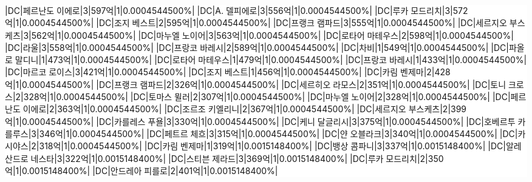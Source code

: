 |DC|페르난도 이에로|3|597억|1|0.0004544500%|
|DC|A. 델피에로|3|556억|1|0.0004544500%|
|DC|루카 모드리치|3|572억|1|0.0004544500%|
|DC|조지 베스트|2|595억|1|0.0004544500%|
|DC|프랭크 램파드|3|555억|1|0.0004544500%|
|DC|세르지오 부스케츠|3|562억|1|0.0004544500%|
|DC|마누엘 노이어|3|563억|1|0.0004544500%|
|DC|로타어 마테우스|2|598억|1|0.0004544500%|
|DC|라울|3|558억|1|0.0004544500%|
|DC|프랑코 바레시|2|589억|1|0.0004544500%|
|DC|차비|1|549억|1|0.0004544500%|
|DC|파올로 말디니|1|473억|1|0.0004544500%|
|DC|로타어 마테우스|1|479억|1|0.0004544500%|
|DC|프랑코 바레시|1|433억|1|0.0004544500%|
|DC|마르코 로이스|3|421억|1|0.0004544500%|
|DC|조지 베스트|1|456억|1|0.0004544500%|
|DC|카림 벤제마|2|428억|1|0.0004544500%|
|DC|프랭크 램파드|2|326억|1|0.0004544500%|
|DC|세르히오 라모스|2|351억|1|0.0004544500%|
|DC|토니 크로스|2|328억|1|0.0004544500%|
|DC|토마스 뮐러|2|307억|1|0.0004544500%|
|DC|마누엘 노이어|2|328억|1|0.0004544500%|
|DC|페르난도 이에로|2|363억|1|0.0004544500%|
|DC|조르조 키엘리니|2|367억|1|0.0004544500%|
|DC|세르지오 부스케츠|2|399억|1|0.0004544500%|
|DC|카를레스 푸욜|3|330억|1|0.0004544500%|
|DC|케니 달글리시|3|375억|1|0.0004544500%|
|DC|호베르투 카를루스|3|346억|1|0.0004544500%|
|DC|페트르 체흐|3|315억|1|0.0004544500%|
|DC|얀 오블라크|3|340억|1|0.0004544500%|
|DC|카시야스|2|318억|1|0.0004544500%|
|DC|카림 벤제마|1|319억|1|0.0015148400%|
|DC|뱅상 콤파니|3|337억|1|0.0015148400%|
|DC|알레산드로 네스타|3|322억|1|0.0015148400%|
|DC|스티븐 제라드|3|369억|1|0.0015148400%|
|DC|루카 모드리치|2|350억|1|0.0015148400%|
|DC|안드레아 피를로|2|401억|1|0.0015148400%|